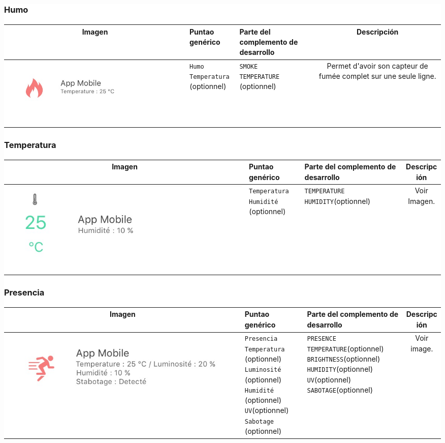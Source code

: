 ### Humo #

Imagen                           | Puntao genérico               | Parte del complemento de desarrollo            | Descripción          |
:-----------------------------: | :--------------------------- | :--------------------------- | :------------------: |
![SMOKE](./images/SMOKE.jpg)   | `Humo`<br/>`Temperatura`(optionnel)|`SMOKE`<br/>`TEMPERATURE`(optionnel) | Permet d'avoir son capteur de fumée complet sur une seule ligne.

### Temperatura #

Imagen                                       | Puntao genérico               | Parte del complemento de desarrollo            | Descripción          |
:-----------------------------------------: | :--------------------------- | :--------------------------- | :------------------: |
![TEMPERATURE](./images/TEMPERATURE.jpg)   | `Temperatura`<br/>`Humidité`(optionnel)|`TEMPERATURE`<br/>`HUMIDITY`(optionnel) | Voir Imagen.

### Presencia #

Imagen                                 | Puntao genérico               | Parte del complemento de desarrollo            | Descripción          |
:-----------------------------------: | :--------------------------- | :--------------------------- | :------------------: |
![PRESENCE](./images/PRESENCE.jpg)   | `Presencia`<br/>`Temperatura`(optionnel)<br/>`Luminosité`(optionnel)<br/>`Humidité`(optionnel)<br/>`UV`(optionnel)<br/>`Sabotage`(optionnel)|`PRESENCE`<br/>`TEMPERATURE`(optionnel)<br/>`BRIGHTNESS`(optionnel)<br/>`HUMIDITY`(optionnel)<br/>`UV`(optionnel)<br/>`SABOTAGE`(optionnel) | Voir image.
